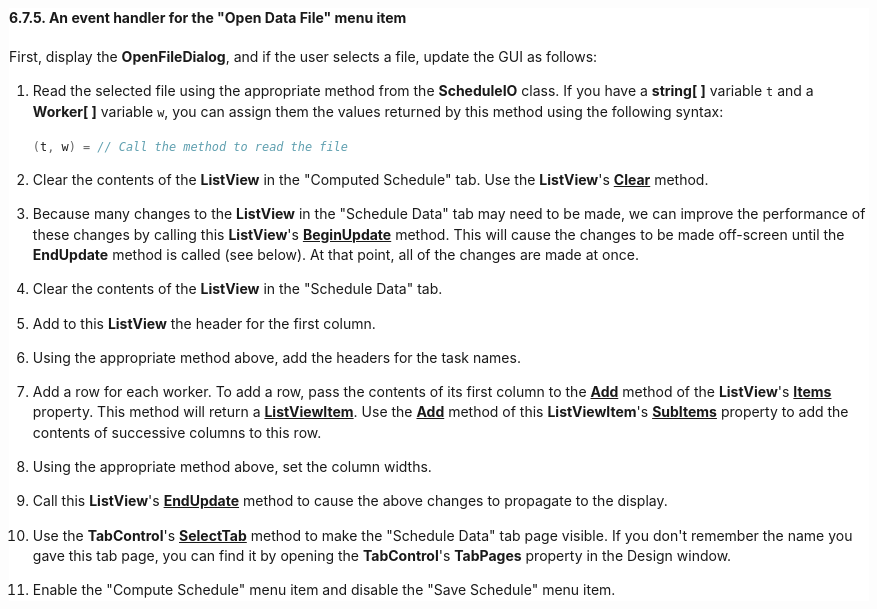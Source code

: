 #### 6.7.5. An event handler for the "Open Data File" menu item

First, display the **OpenFileDialog**, and if the user selects a file, update the GUI as follows:

1. Read the selected file using the appropriate method from the **ScheduleIO** class. If you have a **string[&nbsp;]** variable `t` and a **Worker[&nbsp;]** variable `w`, you can assign them the values returned by this method using the following syntax:

   ```c#
   (t, w) = // Call the method to read the file
   ```

2. Clear the contents of the **ListView** in the "Computed Schedule" tab. Use the **ListView**'s [**Clear**](https://learn.microsoft.com/en-us/dotnet/api/system.windows.forms.listview.clear?view=windowsdesktop-6.0#system-windows-forms-listview-clear) method.

3. Because many changes to the **ListView** in the "Schedule Data" tab may need to be made, we can improve the performance of these changes by calling this **ListView**'s [**BeginUpdate**](https://learn.microsoft.com/en-us/dotnet/api/system.windows.forms.listview.beginupdate?view=windowsdesktop-6.0#system-windows-forms-listview-beginupdate) method. This will cause the changes to be made off-screen until the **EndUpdate** method is called (see below). At that point, all of the changes are made at once.

4. Clear the contents of the **ListView** in the "Schedule Data" tab.

5. Add to this **ListView** the header for the first column.

6. Using the appropriate method above, add the headers for the task names.

7. Add a row for each worker. To add a row, pass the contents of its first column to the [**Add**](https://learn.microsoft.com/en-us/dotnet/api/system.windows.forms.listview.listviewitemcollection.add?view=windowsdesktop-6.0#system-windows-forms-listview-listviewitemcollection-add(system-string)) method of the **ListView**'s [**Items**](https://learn.microsoft.com/en-us/dotnet/api/system.windows.forms.listview.items?view=windowsdesktop-6.0#system-windows-forms-listview-items) property. This method will return a [**ListViewItem**](https://learn.microsoft.com/en-us/dotnet/api/system.windows.forms.listviewitem?view=windowsdesktop-6.0). Use the [**Add**](https://learn.microsoft.com/en-us/dotnet/api/system.windows.forms.listviewitem.listviewsubitemcollection.add?view=windowsdesktop-6.0#system-windows-forms-listviewitem-listviewsubitemcollection-add(system-string)) method of this **ListViewItem**'s [**SubItems**](https://learn.microsoft.com/en-us/dotnet/api/system.windows.forms.listviewitem.subitems?view=windowsdesktop-6.0#system-windows-forms-listviewitem-subitems) property to add the contents of successive columns to this row.

8. Using the appropriate method above, set the column widths.

9. Call this **ListView**'s [**EndUpdate**](https://learn.microsoft.com/en-us/dotnet/api/system.windows.forms.listview.endupdate?view=windowsdesktop-6.0#system-windows-forms-listview-endupdate) method to cause the above changes to propagate to the display.

10. Use the **TabControl**'s [**SelectTab**](https://learn.microsoft.com/en-us/dotnet/api/system.windows.forms.tabcontrol.selecttab?view=windowsdesktop-6.0#system-windows-forms-tabcontrol-selecttab(system-windows-forms-tabpage)) method to make the "Schedule Data" tab page visible. If you don't remember the name you gave this tab page, you can find it by opening the **TabControl**'s **TabPages** property in the Design window.

11. Enable the "Compute Schedule" menu item and disable the "Save Schedule" menu item.
